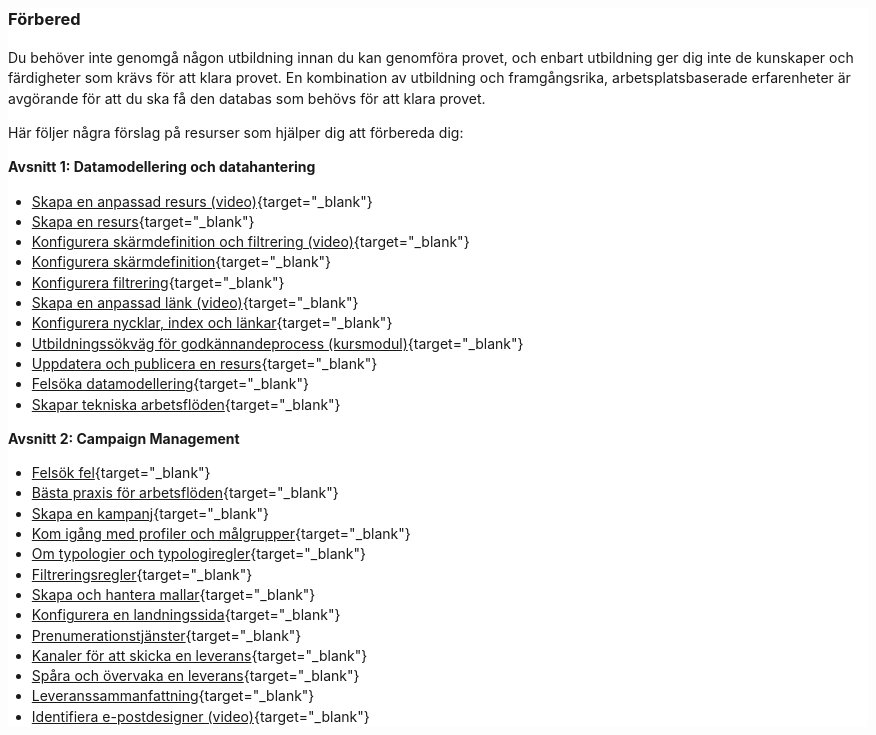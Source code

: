 ### Förbered

Du behöver inte genomgå någon utbildning innan du kan genomföra provet, och enbart utbildning ger dig inte de kunskaper och färdigheter som krävs för att klara provet. En kombination av utbildning och framgångsrika, arbetsplatsbaserade erfarenheter är avgörande för att du ska få den databas som behövs för att klara provet.

Här följer några förslag på resurser som hjälper dig att förbereda dig:

**Avsnitt 1: Datamodellering och datahantering**

* [Skapa en anpassad resurs (video)](https://experienceleague.adobe.com/docs/campaign-standard-learn/creating-custom-resources/creating-a-custom-resource.html){target="_blank"}
* [Skapa en resurs](https://experienceleague.adobe.com/docs/campaign-standard/using/developing/adding-or-extending-a-resource/creating-or-extending-the-resource.html){target="_blank"}
* [Konfigurera skärmdefinition och filtrering (video)](https://experienceleague.adobe.com/docs/campaign-standard-learn/creating-custom-resources/configuring-a-screen-definition-for-a-custom-resource.html){target="_blank"}
* [Konfigurera skärmdefinition](https://experienceleague.adobe.com/docs/campaign-standard/using/developing/adding-or-extending-a-resource/configuring-the-screen-definition.html){target="_blank"}
* [Konfigurera filtrering](https://experienceleague.adobe.com/docs/campaign-standard/using/developing/adding-or-extending-a-resource/configuring-the-screen-definition.html){target="_blank"}
* [Skapa en anpassad länk (video)](https://experienceleague.adobe.com/docs/campaign-standard-learn/creating-custom-resources/linking-custom-resources.html){target="_blank"}
* [Konfigurera nycklar, index och länkar](https://experienceleague.adobe.com/docs/campaign-standard/using/developing/adding-or-extending-a-resource/configuring-the-resource-s-data-structure.html#defining-links-with-other-resources){target="_blank"}
* [Utbildningssökväg för godkännandeprocess (kursmodul)](https://one.workfront.com/s/learningpath2/approval-processes-in-the-new-workfront-experience-MCG72NHD2HPJGZBD7ANMBBNORGBM){target="_blank"}
* [Uppdatera och publicera en resurs](https://experienceleague.adobe.com/docs/campaign-standard/using/developing/adding-or-extending-a-resource/updating-the-database-structure.html){target="_blank"}
* [Felsöka datamodellering](https://experienceleague.adobe.com/docs/campaign-standard/using/developing/adding-or-extending-a-resource/updating-the-database-structure.html){target="_blank"}
* [Skapar tekniska arbetsflöden](https://experienceleague.adobe.com/docs/campaign-standard/using/administrating/application-settings/technical-workflows.html?lang=sv){target="_blank"}

**Avsnitt 2: Campaign Management**

* [Felsök fel](https://one.workfront.com/s/document-item?bundleId=the-new-workfront-experience&amp;topicId=Content%2FResource_Mgmt%2F_manage-resources.htm&amp;_LANG=en){target="_blank"}
* [Bästa praxis för arbetsflöden](https://experienceleague.adobe.com/docs/campaign-standard/using/managing-processes-and-data/workflow-general-operation/best-practices-workflows.html?lang=sv){target="_blank"}
* [Skapa en kampanj](https://experienceleague.adobe.com/docs/campaign-standard/using/getting-started/marketing-plans/programs-and-campaigns.html?lang=sv){target="_blank"}
* [Kom igång med profiler och målgrupper](https://experienceleague.adobe.com/docs/campaign-standard/using/profiles-and-audiences/get-started-profiles-and-audiences.html){target="_blank"}
* [Om typologier och typologiregler](https://experienceleague.adobe.com/docs/campaign-standard/using/testing-and-sending/working-with-typology-rules/about-typology-rules.html){target="_blank"}
* [Filtreringsregler](https://experienceleague.adobe.com/docs/campaign-standard/using/testing-and-sending/working-with-typology-rules/filtering-rules.html){target="_blank"}
* [Skapa och hantera mallar](https://experienceleague.adobe.com/docs/campaign-standard/using/getting-started/marketing-plans/marketing-activity-templates.html){target="_blank"}
* [Konfigurera en landningssida](https://experienceleague.adobe.com/docs/campaign-standard/using/communication-channels/landing-pages/configuring-landing-page.html){target="_blank"}
* [Prenumerationstjänster](https://experienceleague.adobe.com/docs/campaign-standard/using/managing-processes-and-data/data-management-activities/subscription-services.html){target="_blank"}
* [Kanaler för att skicka en leverans](https://experienceleague.adobe.com/docs/campaign-standard/using/communication-channels/about-communication-channels/key-steps-to-send-a-message.html){target="_blank"}
* [Spåra och övervaka en leverans](https://experienceleague.adobe.com/docs/campaign-standard/using/communication-channels/delivery-bestpractices/track-and-monitor.html){target="_blank"}
* [Leveranssammanfattning](https://experienceleague.adobe.com/docs/campaign-standard/using/reporting/list-of-reports/delivery-summary.html){target="_blank"}
* [Identifiera e-postdesigner (video)](https://experienceleague.adobe.com/docs/campaign-standard/using/designing-content/designing-content-in-adobe-campaign.html#video){target="_blank"}